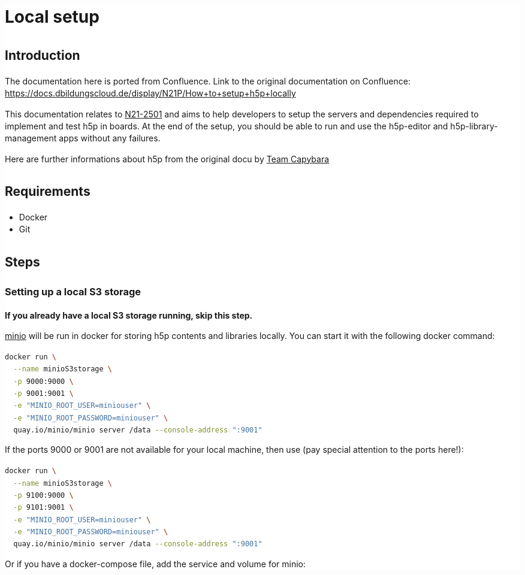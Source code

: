 # Local setup

## Introduction
The documentation here is ported from Confluence. Link to the original documentation on Confluence: <br/>
https://docs.dbildungscloud.de/display/N21P/How+to+setup+h5p+locally

This documentation relates to [N21-2501](https://ticketsystem.dbildungscloud.de/browse/N21-2501) and aims to help developers to setup the servers and dependencies required 
to implement and test h5p in boards. At the end of the setup, you should be able to run and use the h5p-editor and 
h5p-library-management apps without any failures.

Here are further informations about h5p from the original docu by [Team Capybara](https://docs.dbildungscloud.de/display/DBH/H5P-Editor)


## Requirements

- Docker
- Git


## Steps

### Setting up a local S3 storage

**If you already have a local S3 storage running, skip this step.**

[minio](https://min.io/docs/minio/container/index.html) will be run in docker for storing h5p contents and libraries locally. You can start it with the following docker command:

```bash
docker run \
  --name minioS3storage \
  -p 9000:9000 \
  -p 9001:9001 \
  -e "MINIO_ROOT_USER=miniouser" \
  -e "MINIO_ROOT_PASSWORD=miniouser" \
  quay.io/minio/minio server /data --console-address ":9001"
```
If the ports 9000 or 9001 are not available for your local machine, then use (pay special attention to the ports here!):

```bash
docker run \
  --name minioS3storage \
  -p 9100:9000 \
  -p 9101:9001 \
  -e "MINIO_ROOT_USER=miniouser" \
  -e "MINIO_ROOT_PASSWORD=miniouser" \
  quay.io/minio/minio server /data --console-address ":9001"
```
Or if you have a docker-compose file, add the service and volume for minio:
